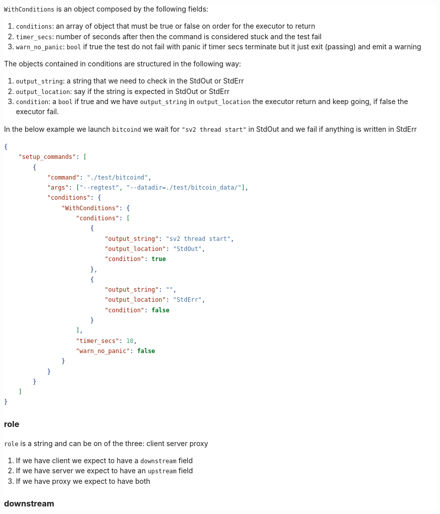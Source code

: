 `WithConditions` is an object composed by the following fields:
1. `conditions`: an array of object that must be true or false on order for the executor to
   return
2. `timer_secs`: number of seconds after then the command is considered stuck and the test fail
3. `warn_no_panic`: `bool` if true the test do not fail with panic if timer secs terminate but it
   just exit (passing) and emit a warning

The objects contained in conditions are structured in the following way:
1. `output_string`: a string that we need to check in the StdOut or StdErr
2. `output_location`: say if the string is expected in StdOut or StdErr
3. `condition`: a `bool` if true and we have `output_string` in `output_location` the executor return
   and keep going, if false the executor fail.

In the below example we launch `bitcoind` we wait for `"sv2 thread start"` in StdOut and we fail if
anything is written in StdErr
```json
{
    "setup_commands": [
        {
            "command": "./test/bitcoind",
            "args": ["--regtest", "--datadir=./test/bitcoin_data/"],
            "conditions": {
                "WithConditions": {
                    "conditions": [
                        {
                            "output_string": "sv2 thread start",
                            "output_location": "StdOut",
                            "condition": true
                        },
                        {
                            "output_string": "",
                            "output_location": "StdErr",
                            "condition": false
                        }
                    ],
                    "timer_secs": 10,
                    "warn_no_panic": false
                }
            }
        }
    ]
}
```

### role

`role` is a string and can be on of the three: client server proxy
1. If we have client we expect to have a `downstream` field
2. If we have server we expect to have an `upstream` field
3. If we have proxy we expect to have both

### downstream
